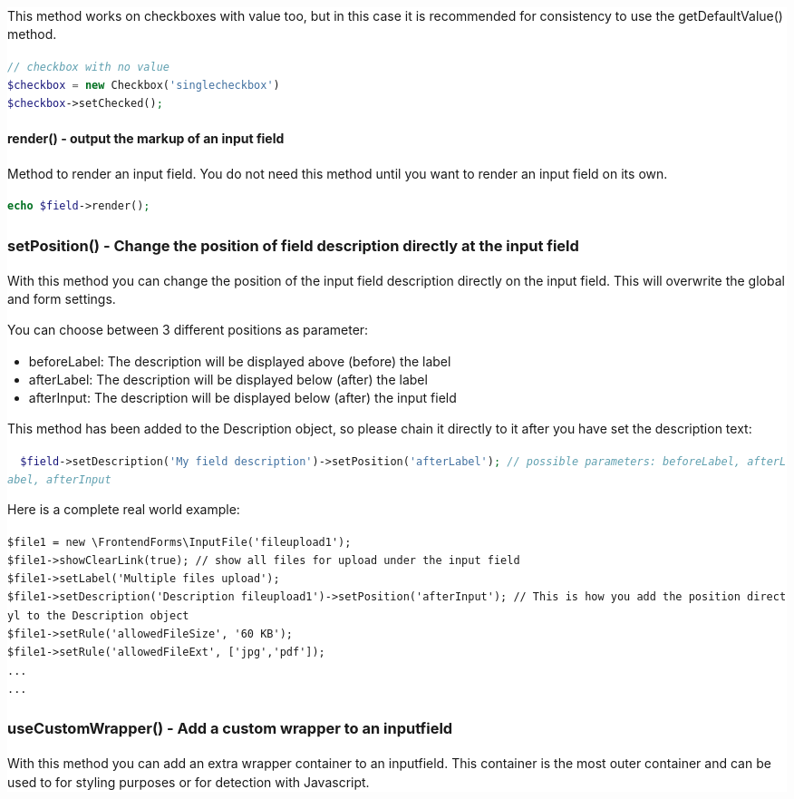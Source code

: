 This method works on checkboxes with value too, but in this case it is
recommended for consistency to use the getDefaultValue() method.

```php
// checkbox with no value
$checkbox = new Checkbox('singlecheckbox')
$checkbox->setChecked();
```

#### render() - output the markup of an input field
Method to render an input field. You do not need this method until you want to render an input field on its own.

```php
echo $field->render();
```

### setPosition() - Change the position of field description directly at the input field

With this method you can change the position of the input field description directly on the input field. This will overwrite the global and form settings.

You can choose between 3 different positions as parameter:

* beforeLabel: The description will be displayed above (before) the label
* afterLabel: The description will be displayed below (after) the label
* afterInput: The description will be displayed below (after) the input field

This method has been added to the Description object, so please chain it directly to it after you have set the description text:

```php
  $field->setDescription('My field description')->setPosition('afterLabel'); // possible parameters: beforeLabel, afterLabel, afterInput
```

Here is a complete real world example:

```
$file1 = new \FrontendForms\InputFile('fileupload1');
$file1->showClearLink(true); // show all files for upload under the input field
$file1->setLabel('Multiple files upload');
$file1->setDescription('Description fileupload1')->setPosition('afterInput'); // This is how you add the position directyl to the Description object
$file1->setRule('allowedFileSize', '60 KB');
$file1->setRule('allowedFileExt', ['jpg','pdf']);
...
...
```
 
 ### useCustomWrapper() - Add a custom wrapper to an inputfield

With this method you can add an extra wrapper container to an inputfield. This container is the most outer container and can be used to for styling purposes or for detection with Javascript.
